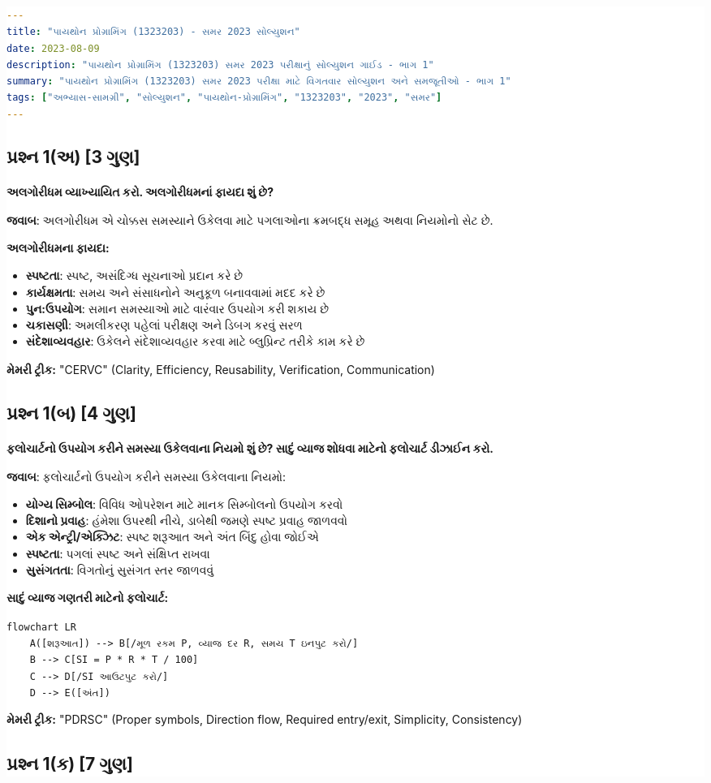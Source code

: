 ```yaml
---
title: "પાયથોન પ્રોગ્રામિંગ (1323203) - સમર 2023 સોલ્યુશન"
date: 2023-08-09
description: "પાયથોન પ્રોગ્રામિંગ (1323203) સમર 2023 પરીક્ષાનું સોલ્યુશન ગાઈડ - ભાગ 1"
summary: "પાયથોન પ્રોગ્રામિંગ (1323203) સમર 2023 પરીક્ષા માટે વિગતવાર સોલ્યુશન અને સમજૂતીઓ - ભાગ 1"
tags: ["અભ્યાસ-સામગ્રી", "સોલ્યુશન", "પાયથોન-પ્રોગ્રામિંગ", "1323203", "2023", "સમર"]
---
```


## પ્રશ્ન 1(અ) [3 ગુણ]

**અલગોરીધમ વ્યાખ્યાયિત કરો. અલગોરીધમનાં ફાયદા શું છે?**

**જવાબ**:
અલગોરીધમ એ ચોક્કસ સમસ્યાને ઉકેલવા માટે પગલાઓના ક્રમબદ્ધ સમૂહ અથવા નિયમોનો સેટ છે.

**અલગોરીધમના ફાયદા:**

- **સ્પષ્ટતા**: સ્પષ્ટ, અસંદિગ્ધ સૂચનાઓ પ્રદાન કરે છે
- **કાર્યક્ષમતા**: સમય અને સંસાધનોને અનુકૂળ બનાવવામાં મદદ કરે છે
- **પુન:ઉપયોગ**: સમાન સમસ્યાઓ માટે વારંવાર ઉપયોગ કરી શકાય છે
- **ચકાસણી**: અમલીકરણ પહેલાં પરીક્ષણ અને ડિબગ કરવું સરળ
- **સંદેશાવ્યવહાર**: ઉકેલને સંદેશાવ્યવહાર કરવા માટે બ્લુપ્રિન્ટ તરીકે કામ કરે છે

**મેમરી ટ્રીક:** "CERVC" (Clarity, Efficiency, Reusability, Verification, Communication)

## પ્રશ્ન 1(બ) [4 ગુણ]

**ફલોચાર્ટનો ઉપયોગ કરીને સમસ્યા ઉકેલવાના નિયમો શું છે? સાદું વ્યાજ શોધવા માટેનો ફલોચાર્ટ ડીઝાઈન કરો.**

**જવાબ**:
ફલોચાર્ટનો ઉપયોગ કરીને સમસ્યા ઉકેલવાના નિયમો:

- **યોગ્ય સિમ્બોલ**: વિવિધ ઓપરેશન માટે માનક સિમ્બોલનો ઉપયોગ કરવો
- **દિશાનો પ્રવાહ**: હંમેશા ઉપરથી નીચે, ડાબેથી જમણે સ્પષ્ટ પ્રવાહ જાળવવો
- **એક એન્ટ્રી/એક્ઝિટ**: સ્પષ્ટ શરૂઆત અને અંત બિંદુ હોવા જોઈએ
- **સ્પષ્ટતા**: પગલાં સ્પષ્ટ અને સંક્ષિપ્ત રાખવા
- **સુસંગતતા**: વિગતોનું સુસંગત સ્તર જાળવવું

**સાદું વ્યાજ ગણતરી માટેનો ફલોચાર્ટ:**

```mermaid
flowchart LR
    A([શરૂઆત]) --> B[/મૂળ રકમ P, વ્યાજ દર R, સમય T ઇનપુટ કરો/]
    B --> C[SI = P * R * T / 100]
    C --> D[/SI આઉટપુટ કરો/]
    D --> E([અંત])
```

**મેમરી ટ્રીક:** "PDRSC" (Proper symbols, Direction flow, Required entry/exit, Simplicity, Consistency)

## પ્રશ્ન 1(ક) [7 ગુણ]
